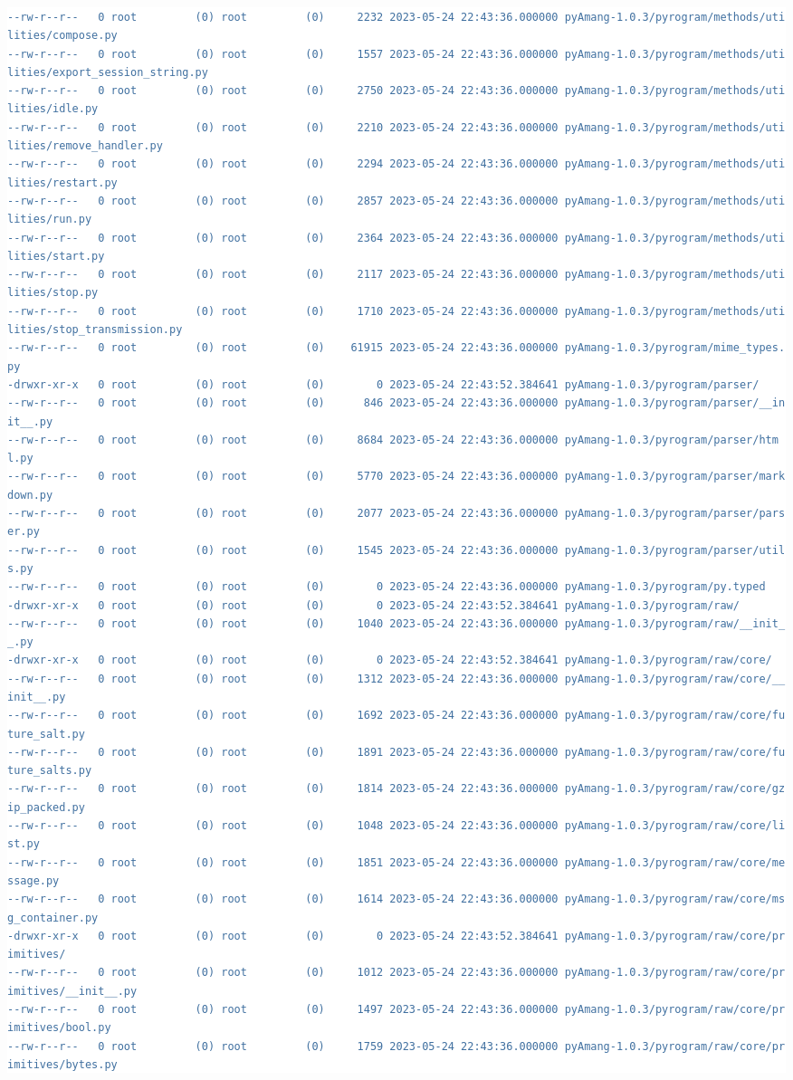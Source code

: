 ```diff
--rw-r--r--   0 root         (0) root         (0)     2232 2023-05-24 22:43:36.000000 pyAmang-1.0.3/pyrogram/methods/utilities/compose.py
--rw-r--r--   0 root         (0) root         (0)     1557 2023-05-24 22:43:36.000000 pyAmang-1.0.3/pyrogram/methods/utilities/export_session_string.py
--rw-r--r--   0 root         (0) root         (0)     2750 2023-05-24 22:43:36.000000 pyAmang-1.0.3/pyrogram/methods/utilities/idle.py
--rw-r--r--   0 root         (0) root         (0)     2210 2023-05-24 22:43:36.000000 pyAmang-1.0.3/pyrogram/methods/utilities/remove_handler.py
--rw-r--r--   0 root         (0) root         (0)     2294 2023-05-24 22:43:36.000000 pyAmang-1.0.3/pyrogram/methods/utilities/restart.py
--rw-r--r--   0 root         (0) root         (0)     2857 2023-05-24 22:43:36.000000 pyAmang-1.0.3/pyrogram/methods/utilities/run.py
--rw-r--r--   0 root         (0) root         (0)     2364 2023-05-24 22:43:36.000000 pyAmang-1.0.3/pyrogram/methods/utilities/start.py
--rw-r--r--   0 root         (0) root         (0)     2117 2023-05-24 22:43:36.000000 pyAmang-1.0.3/pyrogram/methods/utilities/stop.py
--rw-r--r--   0 root         (0) root         (0)     1710 2023-05-24 22:43:36.000000 pyAmang-1.0.3/pyrogram/methods/utilities/stop_transmission.py
--rw-r--r--   0 root         (0) root         (0)    61915 2023-05-24 22:43:36.000000 pyAmang-1.0.3/pyrogram/mime_types.py
-drwxr-xr-x   0 root         (0) root         (0)        0 2023-05-24 22:43:52.384641 pyAmang-1.0.3/pyrogram/parser/
--rw-r--r--   0 root         (0) root         (0)      846 2023-05-24 22:43:36.000000 pyAmang-1.0.3/pyrogram/parser/__init__.py
--rw-r--r--   0 root         (0) root         (0)     8684 2023-05-24 22:43:36.000000 pyAmang-1.0.3/pyrogram/parser/html.py
--rw-r--r--   0 root         (0) root         (0)     5770 2023-05-24 22:43:36.000000 pyAmang-1.0.3/pyrogram/parser/markdown.py
--rw-r--r--   0 root         (0) root         (0)     2077 2023-05-24 22:43:36.000000 pyAmang-1.0.3/pyrogram/parser/parser.py
--rw-r--r--   0 root         (0) root         (0)     1545 2023-05-24 22:43:36.000000 pyAmang-1.0.3/pyrogram/parser/utils.py
--rw-r--r--   0 root         (0) root         (0)        0 2023-05-24 22:43:36.000000 pyAmang-1.0.3/pyrogram/py.typed
-drwxr-xr-x   0 root         (0) root         (0)        0 2023-05-24 22:43:52.384641 pyAmang-1.0.3/pyrogram/raw/
--rw-r--r--   0 root         (0) root         (0)     1040 2023-05-24 22:43:36.000000 pyAmang-1.0.3/pyrogram/raw/__init__.py
-drwxr-xr-x   0 root         (0) root         (0)        0 2023-05-24 22:43:52.384641 pyAmang-1.0.3/pyrogram/raw/core/
--rw-r--r--   0 root         (0) root         (0)     1312 2023-05-24 22:43:36.000000 pyAmang-1.0.3/pyrogram/raw/core/__init__.py
--rw-r--r--   0 root         (0) root         (0)     1692 2023-05-24 22:43:36.000000 pyAmang-1.0.3/pyrogram/raw/core/future_salt.py
--rw-r--r--   0 root         (0) root         (0)     1891 2023-05-24 22:43:36.000000 pyAmang-1.0.3/pyrogram/raw/core/future_salts.py
--rw-r--r--   0 root         (0) root         (0)     1814 2023-05-24 22:43:36.000000 pyAmang-1.0.3/pyrogram/raw/core/gzip_packed.py
--rw-r--r--   0 root         (0) root         (0)     1048 2023-05-24 22:43:36.000000 pyAmang-1.0.3/pyrogram/raw/core/list.py
--rw-r--r--   0 root         (0) root         (0)     1851 2023-05-24 22:43:36.000000 pyAmang-1.0.3/pyrogram/raw/core/message.py
--rw-r--r--   0 root         (0) root         (0)     1614 2023-05-24 22:43:36.000000 pyAmang-1.0.3/pyrogram/raw/core/msg_container.py
-drwxr-xr-x   0 root         (0) root         (0)        0 2023-05-24 22:43:52.384641 pyAmang-1.0.3/pyrogram/raw/core/primitives/
--rw-r--r--   0 root         (0) root         (0)     1012 2023-05-24 22:43:36.000000 pyAmang-1.0.3/pyrogram/raw/core/primitives/__init__.py
--rw-r--r--   0 root         (0) root         (0)     1497 2023-05-24 22:43:36.000000 pyAmang-1.0.3/pyrogram/raw/core/primitives/bool.py
--rw-r--r--   0 root         (0) root         (0)     1759 2023-05-24 22:43:36.000000 pyAmang-1.0.3/pyrogram/raw/core/primitives/bytes.py
```